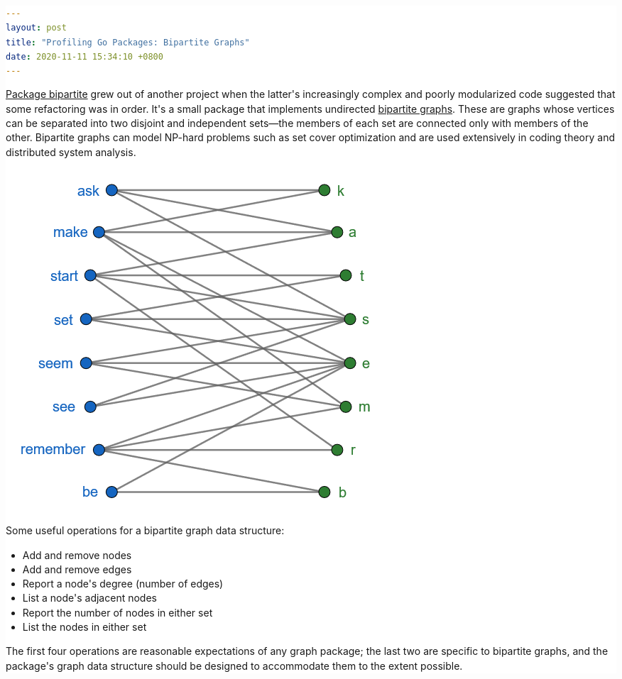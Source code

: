 ```yaml
---
layout: post
title: "Profiling Go Packages: Bipartite Graphs"
date: 2020-11-11 15:34:10 +0800
---
```


[Package bipartite](https://github.com/dkmccandless/bipartite) grew out of another project when the latter's increasingly complex and poorly modularized code suggested that some refactoring was in order. It's a small package that implements undirected [bipartite graphs](https://github.com/dkmccandless/dkmccandless.github.io). These are graphs whose vertices can be separated into two disjoint and independent sets—the members of each set are connected only with members of the other. Bipartite graphs can model NP-hard problems such as set cover optimization and are used extensively in coding theory and distributed system analysis.

![](/assets/bipartite-words-graph.png)

Some useful operations for a bipartite graph data structure:
* Add and remove nodes
* Add and remove edges
* Report a node's degree (number of edges) 
* List a node's adjacent nodes
* Report the number of nodes in either set
* List the nodes in either set

The first four operations are reasonable expectations of any graph package; the last two are specific to bipartite graphs, and the package's graph data structure should be designed to accommodate them to the extent possible.
